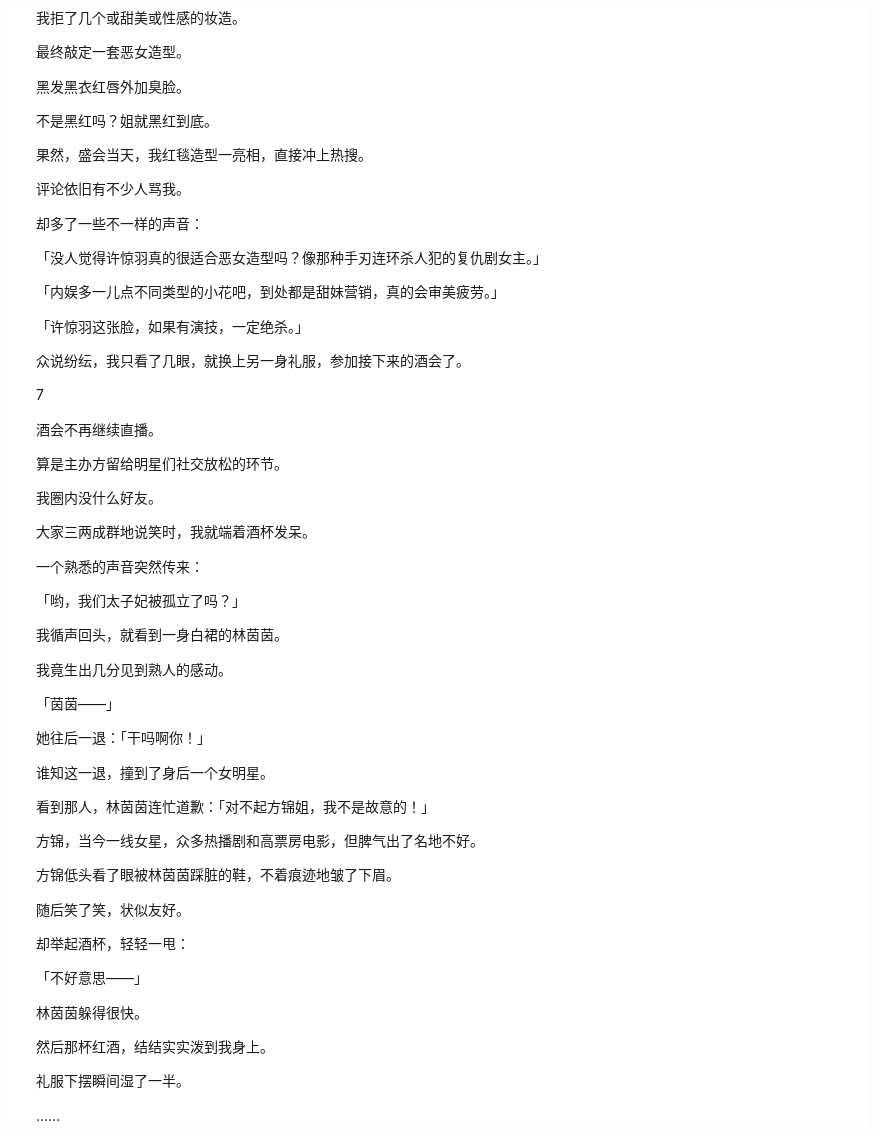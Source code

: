 &emsp;&emsp;我拒了几个或甜美或性感的妆造。  
  
&emsp;&emsp;最终敲定一套恶女造型。  
  
&emsp;&emsp;黑发黑衣红唇外加臭脸。  
  
&emsp;&emsp;不是黑红吗？姐就黑红到底。  
  
&emsp;&emsp;果然，盛会当天，我红毯造型一亮相，直接冲上热搜。  
  
&emsp;&emsp;评论依旧有不少人骂我。  
  
&emsp;&emsp;却多了一些不一样的声音：  
  
&emsp;&emsp;「没人觉得许惊羽真的很适合恶女造型吗？像那种手刃连环杀人犯的复仇剧女主。」  
  
&emsp;&emsp;「内娱多一儿点不同类型的小花吧，到处都是甜妹营销，真的会审美疲劳。」  
  
&emsp;&emsp;「许惊羽这张脸，如果有演技，一定绝杀。」  
  
&emsp;&emsp;众说纷纭，我只看了几眼，就换上另一身礼服，参加接下来的酒会了。  
  
&emsp;&emsp;7  
  
&emsp;&emsp;酒会不再继续直播。  
  
&emsp;&emsp;算是主办方留给明星们社交放松的环节。  
  
&emsp;&emsp;我圈内没什么好友。  
  
&emsp;&emsp;大家三两成群地说笑时，我就端着酒杯发呆。  
  
&emsp;&emsp;一个熟悉的声音突然传来：  
  
&emsp;&emsp;「哟，我们太子妃被孤立了吗？」  
  
&emsp;&emsp;我循声回头，就看到一身白裙的林茵茵。  
  
&emsp;&emsp;我竟生出几分见到熟人的感动。  
  
&emsp;&emsp;「茵茵——」  
  
&emsp;&emsp;她往后一退：「干吗啊你！」  
  
&emsp;&emsp;谁知这一退，撞到了身后一个女明星。  
  
&emsp;&emsp;看到那人，林茵茵连忙道歉：「对不起方锦姐，我不是故意的！」  
  
&emsp;&emsp;方锦，当今一线女星，众多热播剧和高票房电影，但脾气出了名地不好。  
  
&emsp;&emsp;方锦低头看了眼被林茵茵踩脏的鞋，不着痕迹地皱了下眉。  
  
&emsp;&emsp;随后笑了笑，状似友好。  
  
&emsp;&emsp;却举起酒杯，轻轻一甩：  
  
&emsp;&emsp;「不好意思——」  
  
&emsp;&emsp;林茵茵躲得很快。  
  
&emsp;&emsp;然后那杯红酒，结结实实泼到我身上。  
  
&emsp;&emsp;礼服下摆瞬间湿了一半。  
  
&emsp;&emsp;……  
  